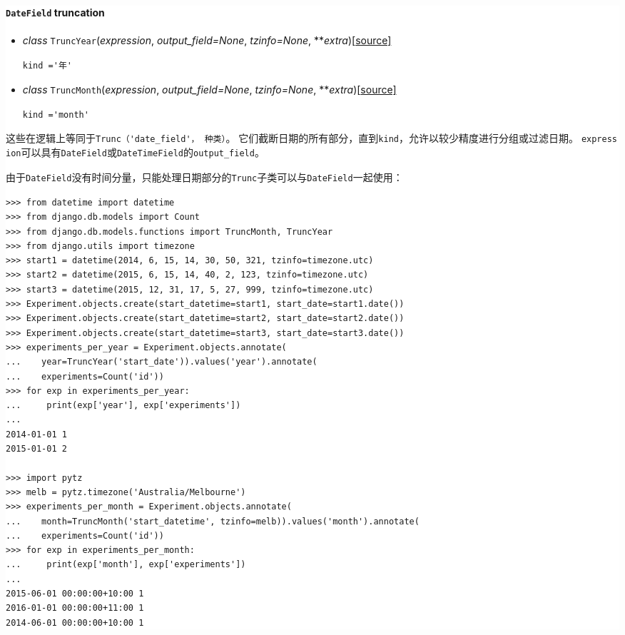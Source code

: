 

#### `DateField` truncation 

- *class* `TruncYear`(*expression*, *output_field=None*, *tzinfo=None*, ***extra*)[[source\]](https://yiyibooks.cn/__trs__/xx/Django_1.11.6/_modules/django/db/models/functions/datetime.html#TruncYear)

  `kind ='年'`

- *class* `TruncMonth`(*expression*, *output_field=None*, *tzinfo=None*, ***extra*)[[source\]](https://yiyibooks.cn/__trs__/xx/Django_1.11.6/_modules/django/db/models/functions/datetime.html#TruncMonth)

  `kind ='month'`

这些在逻辑上等同于`Trunc（'date_field'， 种类）`。 它们截断日期的所有部分，直到`kind`，允许以较少精度进行分组或过滤日期。 `expression`可以具有`DateField`或`DateTimeField`的`output_field`。

由于`DateField`没有时间分量，只能处理日期部分的`Trunc`子类可以与`DateField`一起使用：

```
>>> from datetime import datetime
>>> from django.db.models import Count
>>> from django.db.models.functions import TruncMonth, TruncYear
>>> from django.utils import timezone
>>> start1 = datetime(2014, 6, 15, 14, 30, 50, 321, tzinfo=timezone.utc)
>>> start2 = datetime(2015, 6, 15, 14, 40, 2, 123, tzinfo=timezone.utc)
>>> start3 = datetime(2015, 12, 31, 17, 5, 27, 999, tzinfo=timezone.utc)
>>> Experiment.objects.create(start_datetime=start1, start_date=start1.date())
>>> Experiment.objects.create(start_datetime=start2, start_date=start2.date())
>>> Experiment.objects.create(start_datetime=start3, start_date=start3.date())
>>> experiments_per_year = Experiment.objects.annotate(
...    year=TruncYear('start_date')).values('year').annotate(
...    experiments=Count('id'))
>>> for exp in experiments_per_year:
...     print(exp['year'], exp['experiments'])
...
2014-01-01 1
2015-01-01 2

>>> import pytz
>>> melb = pytz.timezone('Australia/Melbourne')
>>> experiments_per_month = Experiment.objects.annotate(
...    month=TruncMonth('start_datetime', tzinfo=melb)).values('month').annotate(
...    experiments=Count('id'))
>>> for exp in experiments_per_month:
...     print(exp['month'], exp['experiments'])
...
2015-06-01 00:00:00+10:00 1
2016-01-01 00:00:00+11:00 1
2014-06-01 00:00:00+10:00 1
```



